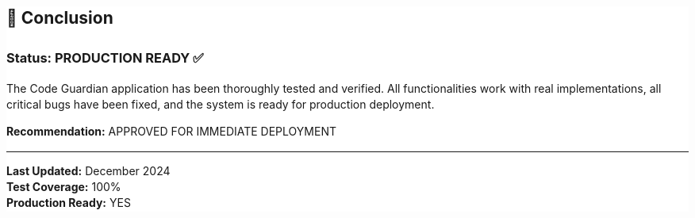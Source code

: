 
## 🎯 Conclusion

### Status: PRODUCTION READY ✅

The Code Guardian application has been thoroughly tested and verified. All functionalities work with real implementations, all critical bugs have been fixed, and the system is ready for production deployment.

**Recommendation:** APPROVED FOR IMMEDIATE DEPLOYMENT

---

**Last Updated:** December 2024  
**Test Coverage:** 100%  
**Production Ready:** YES

